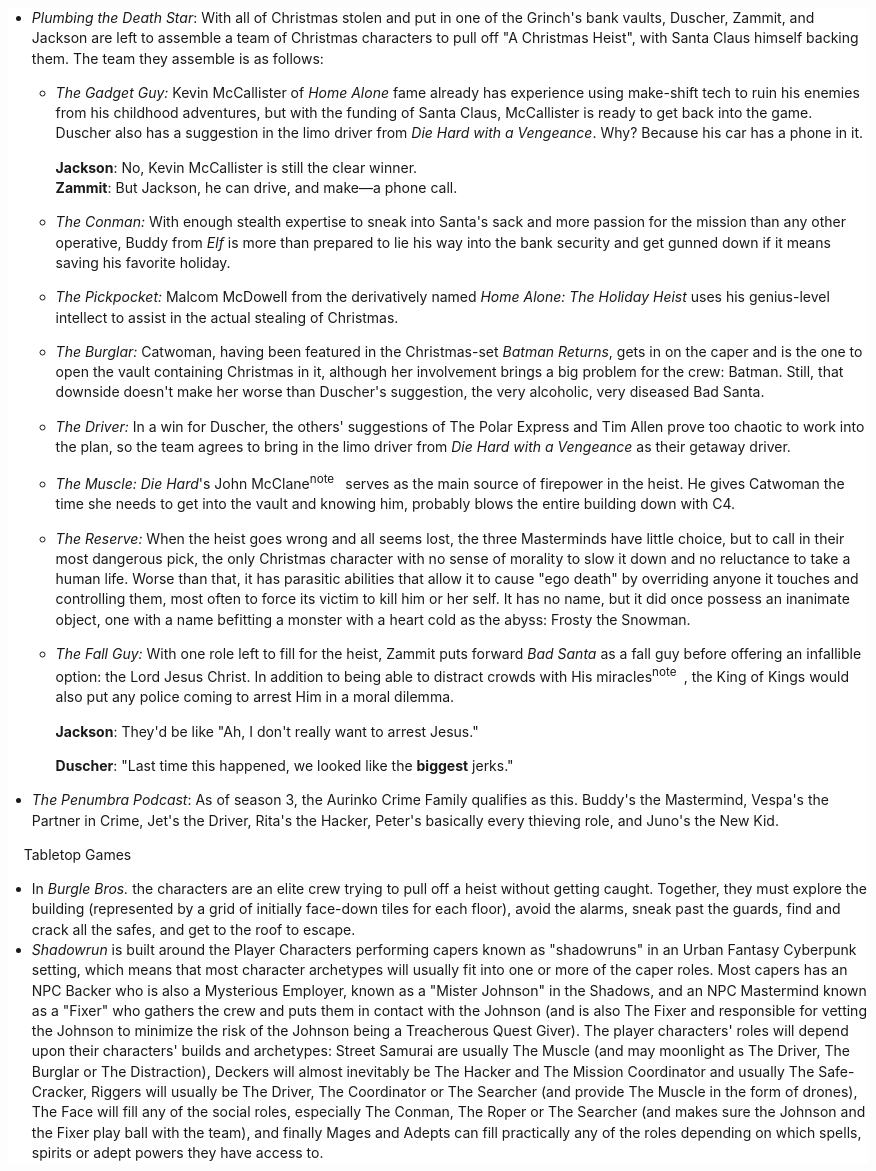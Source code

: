 -   _Plumbing the Death Star_: With all of Christmas stolen and put in one of the Grinch's bank vaults, Duscher, Zammit, and Jackson are left to assemble a team of Christmas characters to pull off "A Christmas Heist", with Santa Claus himself backing them. The team they assemble is as follows:
    -   _The Gadget Guy:_ Kevin McCallister of _Home Alone_ fame already has experience using make-shift tech to ruin his enemies from his childhood adventures, but with the funding of Santa Claus, McCallister is ready to get back into the game. Duscher also has a suggestion in the limo driver from _Die Hard with a Vengeance_. Why? Because his car has a phone in it.
        
        **Jackson**: No, Kevin McCallister is still the clear winner.  
        **Zammit**: But Jackson, he can drive, and make—a phone call.
        
    -   _The Conman:_ With enough stealth expertise to sneak into Santa's sack and more passion for the mission than any other operative, Buddy from _Elf_ is more than prepared to lie his way into the bank security and get gunned down if it means saving his favorite holiday.
    -   _The Pickpocket:_ Malcom McDowell from the derivatively named _Home Alone: The Holiday Heist_ uses his genius-level intellect to assist in the actual stealing of Christmas.
    -   _The Burglar:_ Catwoman, having been featured in the Christmas-set _Batman Returns_, gets in on the caper and is the one to open the vault containing Christmas in it, although her involvement brings a big problem for the crew: Batman. Still, that downside doesn't make her worse than Duscher's suggestion, the very alcoholic, very diseased Bad Santa.
    -   _The Driver:_ In a win for Duscher, the others' suggestions of The Polar Express and Tim Allen prove too chaotic to work into the plan, so the team agrees to bring in the limo driver from _Die Hard with a Vengeance_ as their getaway driver.
    -   _The Muscle:_ _Die Hard_'s John McClane<sup>note&nbsp;</sup>  serves as the main source of firepower in the heist. He gives Catwoman the time she needs to get into the vault and knowing him, probably blows the entire building down with C4.
    -   _The Reserve:_ When the heist goes wrong and all seems lost, the three Masterminds have little choice, but to call in their most dangerous pick, the only Christmas character with no sense of morality to slow it down and no reluctance to take a human life. Worse than that, it has parasitic abilities that allow it to cause "ego death" by overriding anyone it touches and controlling them, most often to force its victim to kill him or her self. It has no name, but it did once possess an inanimate object, one with a name befitting a monster with a heart cold as the abyss: Frosty the Snowman.
    -   _The Fall Guy:_ With one role left to fill for the heist, Zammit puts forward _Bad Santa_ as a fall guy before offering an infallible option: the Lord Jesus Christ. In addition to being able to distract crowds with His miracles<sup>note&nbsp;</sup> , the King of Kings would also put any police coming to arrest Him in a moral dilemma.
        
        **Jackson**: They'd be like "Ah, I don't really want to arrest Jesus."
        
        **Duscher**: "Last time this happened, we looked like the **biggest** jerks."
        
-   _The Penumbra Podcast_: As of season 3, the Aurinko Crime Family qualifies as this. Buddy's the Mastermind, Vespa's the Partner in Crime, Jet's the Driver, Rita's the Hacker, Peter's basically every thieving role, and Juno's the New Kid.

    Tabletop Games 

-   In _Burgle Bros._ the characters are an elite crew trying to pull off a heist without getting caught. Together, they must explore the building (represented by a grid of initially face-down tiles for each floor), avoid the alarms, sneak past the guards, find and crack all the safes, and get to the roof to escape.
-   _Shadowrun_ is built around the Player Characters performing capers known as "shadowruns" in an Urban Fantasy Cyberpunk setting, which means that most character archetypes will usually fit into one or more of the caper roles. Most capers has an NPC Backer who is also a Mysterious Employer, known as a "Mister Johnson" in the Shadows, and an NPC Mastermind known as a "Fixer" who gathers the crew and puts them in contact with the Johnson (and is also The Fixer and responsible for vetting the Johnson to minimize the risk of the Johnson being a Treacherous Quest Giver). The player characters' roles will depend upon their characters' builds and archetypes: Street Samurai are usually The Muscle (and may moonlight as The Driver, The Burglar or The Distraction), Deckers will almost inevitably be The Hacker and The Mission Coordinator and usually The Safe-Cracker, Riggers will usually be The Driver, The Coordinator or The Searcher (and provide The Muscle in the form of drones), The Face will fill any of the social roles, especially The Conman, The Roper or The Searcher (and makes sure the Johnson and the Fixer play ball with the team), and finally Mages and Adepts can fill practically any of the roles depending on which spells, spirits or adept powers they have access to.

